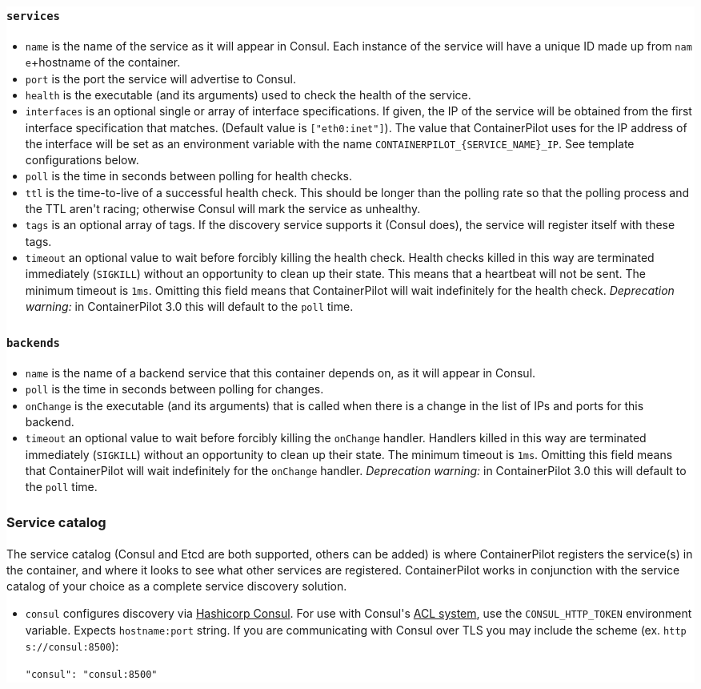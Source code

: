 ### `services`

- `name` is the name of the service as it will appear in Consul. Each instance of the service will have a unique ID made up from `name`+hostname of the container.
- `port` is the port the service will advertise to Consul.
- `health` is the executable (and its arguments) used to check the health of the service.
- `interfaces` is an optional single or array of interface specifications. If given, the IP of the service will be obtained from the first interface specification that matches. (Default value is `["eth0:inet"]`). The value that ContainerPilot uses for the IP address of the interface will be set as an environment variable with the name `CONTAINERPILOT_{SERVICE_NAME}_IP`. See template configurations below.
- `poll` is the time in seconds between polling for health checks.
- `ttl` is the time-to-live of a successful health check. This should be longer than the polling rate so that the polling process and the TTL aren't racing; otherwise Consul will mark the service as unhealthy.
- `tags` is an optional array of tags. If the discovery service supports it (Consul does), the service will register itself with these tags.
- `timeout` an optional value to wait before forcibly killing the health check. Health checks killed in this way are terminated immediately (`SIGKILL`) without an opportunity to clean up their state. This means that a heartbeat will not be sent. The minimum timeout is `1ms`. Omitting this field means that ContainerPilot will wait indefinitely for the health check. *Deprecation warning:* in ContainerPilot 3.0 this will default to the `poll` time.


### `backends`

- `name` is the name of a backend service that this container depends on, as it will appear in Consul.
- `poll` is the time in seconds between polling for changes.
- `onChange` is the executable (and its arguments) that is called when there is a change in the list of IPs and ports for this backend.
- `timeout` an optional value to wait before forcibly killing the `onChange` handler. Handlers killed in this way are terminated immediately (`SIGKILL`) without an opportunity to clean up their state. The minimum timeout is `1ms`. Omitting this field means that ContainerPilot will wait indefinitely for the `onChange` handler. *Deprecation warning:* in ContainerPilot 3.0 this will default to the `poll` time.

### Service catalog

The service catalog (Consul and Etcd are both supported, others can be added) is where ContainerPilot registers the service(s) in the container, and where it looks to see what other services are registered. ContainerPilot works in conjunction with the service catalog of your choice as a complete service discovery solution.

- `consul` configures discovery via [Hashicorp Consul](https://www.consul.io/). For use with Consul's [ACL system](https://www.consul.io/docs/internals/acl.html), use the `CONSUL_HTTP_TOKEN` environment variable. Expects `hostname:port` string. If you are communicating with Consul over TLS you may include the scheme (ex. `https://consul:8500`):

    ```
    "consul": "consul:8500"
    ```
